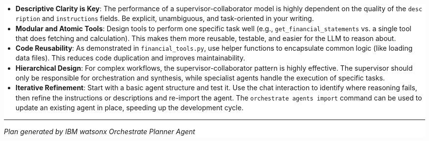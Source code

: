 *   **Descriptive Clarity is Key**: The performance of a supervisor-collaborator model is highly dependent on the quality of the `description` and `instructions` fields. Be explicit, unambiguous, and task-oriented in your writing.
*   **Modular and Atomic Tools**: Design tools to perform one specific task well (e.g., `get_financial_statements` vs. a single tool that does fetching and calculation). This makes them more reusable, testable, and easier for the LLM to reason about.
*   **Code Reusability**: As demonstrated in `financial_tools.py`, use helper functions to encapsulate common logic (like loading data files). This reduces code duplication and improves maintainability.
*   **Hierarchical Design**: For complex workflows, the supervisor-collaborator pattern is highly effective. The supervisor should only be responsible for orchestration and synthesis, while specialist agents handle the execution of specific tasks.
*   **Iterative Refinement**: Start with a basic agent structure and test it. Use the chat interaction to identify where reasoning fails, then refine the instructions or descriptions and re-import the agent. The `orchestrate agents import` command can be used to update an existing agent in place, speeding up the development cycle.

---
*Plan generated by IBM watsonx Orchestrate Planner Agent*
